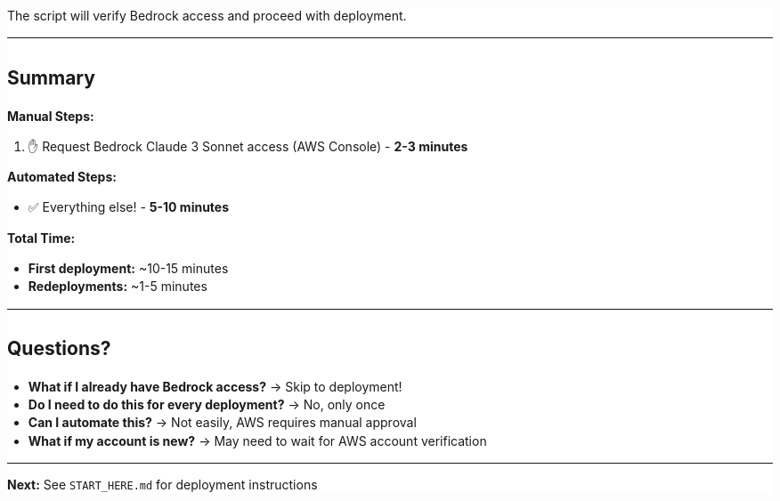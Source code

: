 The script will verify Bedrock access and proceed with deployment.

---

## Summary

**Manual Steps:**
1. ✋ Request Bedrock Claude 3 Sonnet access (AWS Console) - **2-3 minutes**

**Automated Steps:**
- ✅ Everything else! - **5-10 minutes**

**Total Time:**
- **First deployment:** ~10-15 minutes
- **Redeployments:** ~1-5 minutes

---

## Questions?

- **What if I already have Bedrock access?** → Skip to deployment!
- **Do I need to do this for every deployment?** → No, only once
- **Can I automate this?** → Not easily, AWS requires manual approval
- **What if my account is new?** → May need to wait for AWS account verification

---

**Next:** See `START_HERE.md` for deployment instructions
